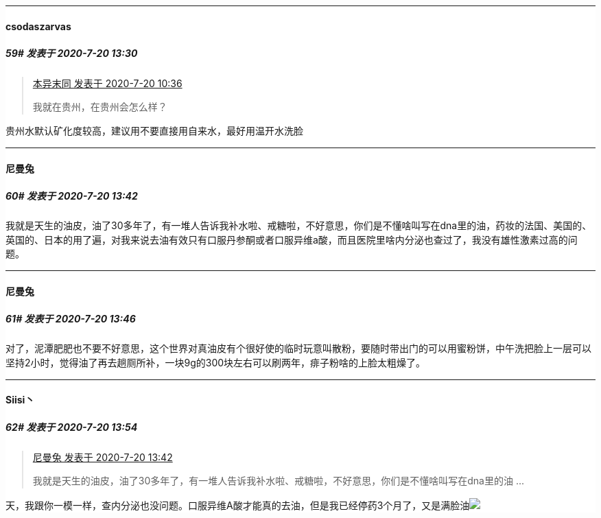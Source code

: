 


-----

####  csodaszarvas  
##### 59#       发表于 2020-7-20 13:30



<blockquote><a href="httphttps://bbs.saraba1st.com/2b/forum.php?mod=redirect&amp;goto=findpost&amp;pid=48158876&amp;ptid=1947916" target="_blank">本异末同 发表于 2020-7-20 10:36</a>

我就在贵州，在贵州会怎么样？</blockquote>
 贵州水默认矿化度较高，建议用不要直接用自来水，最好用温开水洗脸







-----

####  尼曼兔  
##### 60#       发表于 2020-7-20 13:42




我就是天生的油皮，油了30多年了，有一堆人告诉我补水啦、戒糖啦，不好意思，你们是不懂啥叫写在dna里的油，药妆的法国、美国的、英国的、日本的用了遍，对我来说去油有效只有口服丹参酮或者口服异维a酸，而且医院里啥内分泌也查过了，我没有雄性激素过高的问题。







-----

####  尼曼兔  
##### 61#       发表于 2020-7-20 13:46




对了，泥潭肥肥也不要不好意思，这个世界对真油皮有个很好使的临时玩意叫散粉，要随时带出门的可以用蜜粉饼，中午洗把脸上一层可以坚持2小时，觉得油了再去趟厕所补，一块9g的300块左右可以刷两年，痱子粉啥的上脸太粗燥了。







-----

####  Siisi丶  
##### 62#       发表于 2020-7-20 13:54



<blockquote><a href="httphttps://bbs.saraba1st.com/2b/forum.php?mod=redirect&amp;goto=findpost&amp;pid=48161993&amp;ptid=1947916" target="_blank">尼曼兔 发表于 2020-7-20 13:42</a>

我就是天生的油皮，油了30多年了，有一堆人告诉我补水啦、戒糖啦，不好意思，你们是不懂啥叫写在dna里的油 ...</blockquote>
天，我跟你一模一样，查内分泌也没问题。口服异维A酸才能真的去油，但是我已经停药3个月了，又是满脸油<img src="https://static.saraba1st.com/image/smiley/face2017/010.png" referrerpolicy="no-referrer">
